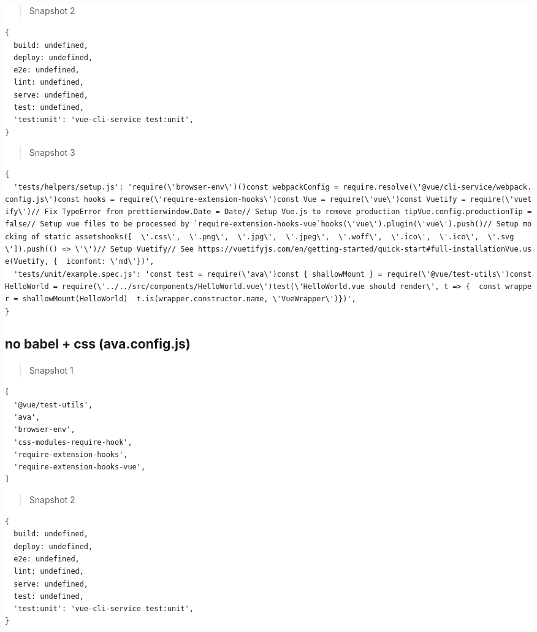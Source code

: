 > Snapshot 2

    {
      build: undefined,
      deploy: undefined,
      e2e: undefined,
      lint: undefined,
      serve: undefined,
      test: undefined,
      'test:unit': 'vue-cli-service test:unit',
    }

> Snapshot 3

    {
      'tests/helpers/setup.js': 'require(\'browser-env\')()const webpackConfig = require.resolve(\'@vue/cli-service/webpack.config.js\')const hooks = require(\'require-extension-hooks\')const Vue = require(\'vue\')const Vuetify = require(\'vuetify\')// Fix TypeError from prettierwindow.Date = Date// Setup Vue.js to remove production tipVue.config.productionTip = false// Setup vue files to be processed by `require-extension-hooks-vue`hooks(\'vue\').plugin(\'vue\').push()// Setup mocking of static assetshooks([  \'.css\',  \'.png\',  \'.jpg\',  \'.jpeg\',  \'.woff\',  \'.ico\',  \'.ico\',  \'.svg\']).push(() => \'\')// Setup Vuetify// See https://vuetifyjs.com/en/getting-started/quick-start#full-installationVue.use(Vuetify, {  iconfont: \'md\'})',
      'tests/unit/example.spec.js': 'const test = require(\'ava\')const { shallowMount } = require(\'@vue/test-utils\')const HelloWorld = require(\'../../src/components/HelloWorld.vue\')test(\'HelloWorld.vue should render\', t => {  const wrapper = shallowMount(HelloWorld)  t.is(wrapper.constructor.name, \'VueWrapper\')})',
    }

## no babel + css (ava.config.js)

> Snapshot 1

    [
      '@vue/test-utils',
      'ava',
      'browser-env',
      'css-modules-require-hook',
      'require-extension-hooks',
      'require-extension-hooks-vue',
    ]

> Snapshot 2

    {
      build: undefined,
      deploy: undefined,
      e2e: undefined,
      lint: undefined,
      serve: undefined,
      test: undefined,
      'test:unit': 'vue-cli-service test:unit',
    }
